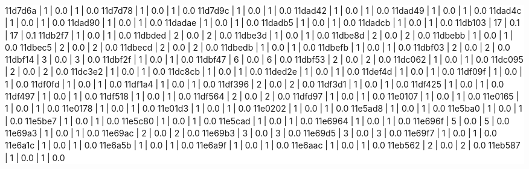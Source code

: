 11d7d6a                                          |      1 |   0.0 |   1 |   0.0
11d7d78                                          |      1 |   0.0 |   1 |   0.0
11d7d9c                                          |      1 |   0.0 |   1 |   0.0
11dad42                                          |      1 |   0.0 |   1 |   0.0
11dad49                                          |      1 |   0.0 |   1 |   0.0
11dad4c                                          |      1 |   0.0 |   1 |   0.0
11dad90                                          |      1 |   0.0 |   1 |   0.0
11dadae                                          |      1 |   0.0 |   1 |   0.0
11dadb5                                          |      1 |   0.0 |   1 |   0.0
11dadcb                                          |      1 |   0.0 |   1 |   0.0
11db103                                          |     17 |   0.1 |  17 |   0.1
11db2f7                                          |      1 |   0.0 |   1 |   0.0
11dbded                                          |      2 |   0.0 |   2 |   0.0
11dbe3d                                          |      1 |   0.0 |   1 |   0.0
11dbe8d                                          |      2 |   0.0 |   2 |   0.0
11dbebb                                          |      1 |   0.0 |   1 |   0.0
11dbec5                                          |      2 |   0.0 |   2 |   0.0
11dbecd                                          |      2 |   0.0 |   2 |   0.0
11dbedb                                          |      1 |   0.0 |   1 |   0.0
11dbefb                                          |      1 |   0.0 |   1 |   0.0
11dbf03                                          |      2 |   0.0 |   2 |   0.0
11dbf14                                          |      3 |   0.0 |   3 |   0.0
11dbf2f                                          |      1 |   0.0 |   1 |   0.0
11dbf47                                          |      6 |   0.0 |   6 |   0.0
11dbf53                                          |      2 |   0.0 |   2 |   0.0
11dc062                                          |      1 |   0.0 |   1 |   0.0
11dc095                                          |      2 |   0.0 |   2 |   0.0
11dc3e2                                          |      1 |   0.0 |   1 |   0.0
11dc8cb                                          |      1 |   0.0 |   1 |   0.0
11ded2e                                          |      1 |   0.0 |   1 |   0.0
11def4d                                          |      1 |   0.0 |   1 |   0.0
11df09f                                          |      1 |   0.0 |   1 |   0.0
11df0fd                                          |      1 |   0.0 |   1 |   0.0
11df1a4                                          |      1 |   0.0 |   1 |   0.0
11df396                                          |      2 |   0.0 |   2 |   0.0
11df3d1                                          |      1 |   0.0 |   1 |   0.0
11df425                                          |      1 |   0.0 |   1 |   0.0
11df497                                          |      1 |   0.0 |   1 |   0.0
11df518                                          |      1 |   0.0 |   1 |   0.0
11df564                                          |      2 |   0.0 |   2 |   0.0
11dfd97                                          |      1 |   0.0 |   1 |   0.0
11e0107                                          |      1 |   0.0 |   1 |   0.0
11e0165                                          |      1 |   0.0 |   1 |   0.0
11e0178                                          |      1 |   0.0 |   1 |   0.0
11e01d3                                          |      1 |   0.0 |   1 |   0.0
11e0202                                          |      1 |   0.0 |   1 |   0.0
11e5ad8                                          |      1 |   0.0 |   1 |   0.0
11e5ba0                                          |      1 |   0.0 |   1 |   0.0
11e5be7                                          |      1 |   0.0 |   1 |   0.0
11e5c80                                          |      1 |   0.0 |   1 |   0.0
11e5cad                                          |      1 |   0.0 |   1 |   0.0
11e6964                                          |      1 |   0.0 |   1 |   0.0
11e696f                                          |      5 |   0.0 |   5 |   0.0
11e69a3                                          |      1 |   0.0 |   1 |   0.0
11e69ac                                          |      2 |   0.0 |   2 |   0.0
11e69b3                                          |      3 |   0.0 |   3 |   0.0
11e69d5                                          |      3 |   0.0 |   3 |   0.0
11e69f7                                          |      1 |   0.0 |   1 |   0.0
11e6a1c                                          |      1 |   0.0 |   1 |   0.0
11e6a5b                                          |      1 |   0.0 |   1 |   0.0
11e6a9f                                          |      1 |   0.0 |   1 |   0.0
11e6aac                                          |      1 |   0.0 |   1 |   0.0
11eb562                                          |      2 |   0.0 |   2 |   0.0
11eb587                                          |      1 |   0.0 |   1 |   0.0